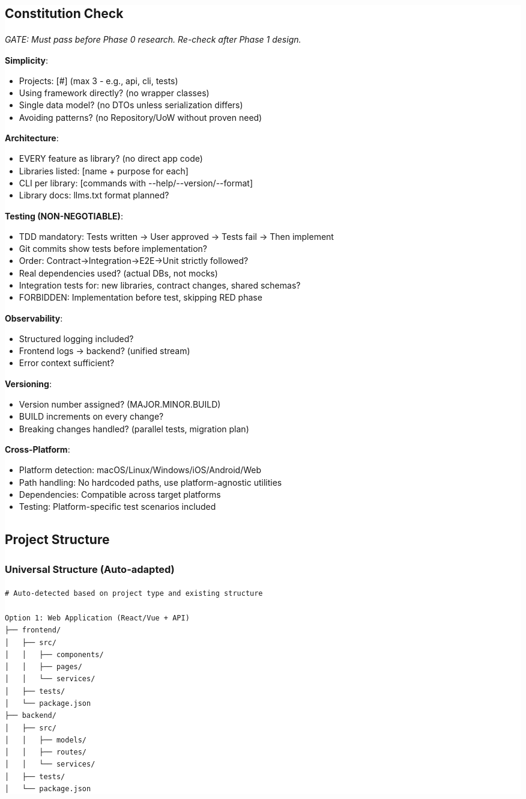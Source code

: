 ## Constitution Check

_GATE: Must pass before Phase 0 research. Re-check after Phase 1 design._

**Simplicity**:

- Projects: [#] (max 3 - e.g., api, cli, tests)
- Using framework directly? (no wrapper classes)
- Single data model? (no DTOs unless serialization differs)
- Avoiding patterns? (no Repository/UoW without proven need)

**Architecture**:

- EVERY feature as library? (no direct app code)
- Libraries listed: [name + purpose for each]
- CLI per library: [commands with --help/--version/--format]
- Library docs: llms.txt format planned?

**Testing (NON-NEGOTIABLE)**:

- TDD mandatory: Tests written → User approved → Tests fail → Then implement
- Git commits show tests before implementation?
- Order: Contract→Integration→E2E→Unit strictly followed?
- Real dependencies used? (actual DBs, not mocks)
- Integration tests for: new libraries, contract changes, shared schemas?
- FORBIDDEN: Implementation before test, skipping RED phase

**Observability**:

- Structured logging included?
- Frontend logs → backend? (unified stream)
- Error context sufficient?

**Versioning**:

- Version number assigned? (MAJOR.MINOR.BUILD)
- BUILD increments on every change?
- Breaking changes handled? (parallel tests, migration plan)

**Cross-Platform**:

- Platform detection: macOS/Linux/Windows/iOS/Android/Web
- Path handling: No hardcoded paths, use platform-agnostic utilities
- Dependencies: Compatible across target platforms
- Testing: Platform-specific test scenarios included

## Project Structure

### Universal Structure (Auto-adapted)

```
# Auto-detected based on project type and existing structure

Option 1: Web Application (React/Vue + API)
├── frontend/
│   ├── src/
│   │   ├── components/
│   │   ├── pages/
│   │   └── services/
│   ├── tests/
│   └── package.json
├── backend/
│   ├── src/
│   │   ├── models/
│   │   ├── routes/
│   │   └── services/
│   ├── tests/
│   └── package.json
```